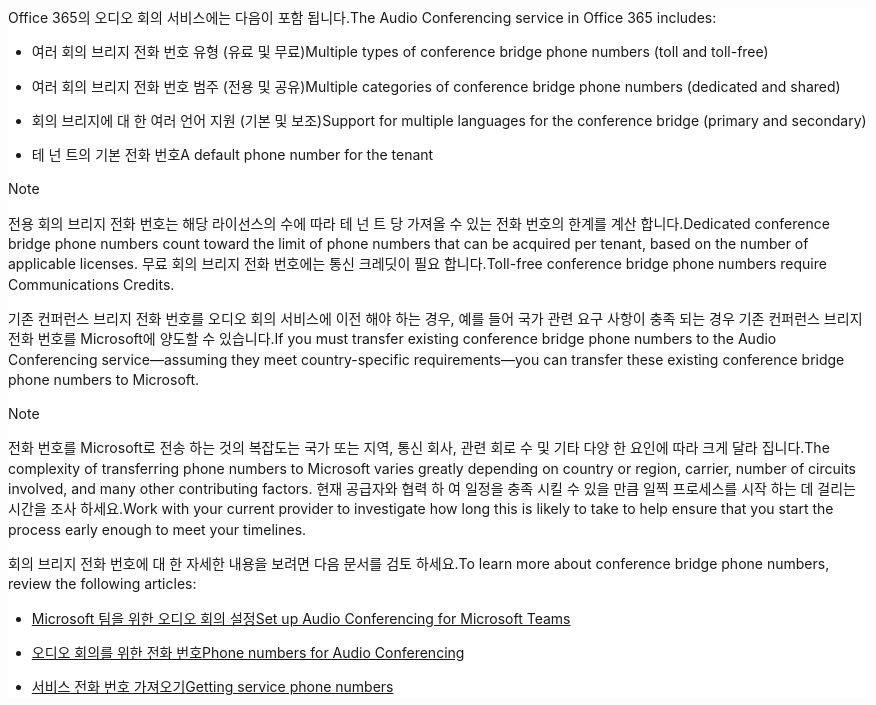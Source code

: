 <span data-ttu-id="98077-213">Office 365의 오디오 회의 서비스에는 다음이 포함 됩니다.</span><span class="sxs-lookup"><span data-stu-id="98077-213">The Audio Conferencing service in Office 365 includes:</span></span>

-   <span data-ttu-id="98077-214">여러 회의 브리지 전화 번호 유형 (유료 및 무료)</span><span class="sxs-lookup"><span data-stu-id="98077-214">Multiple types of conference bridge phone numbers (toll and toll-free)</span></span>

-   <span data-ttu-id="98077-215">여러 회의 브리지 전화 번호 범주 (전용 및 공유)</span><span class="sxs-lookup"><span data-stu-id="98077-215">Multiple categories of conference bridge phone numbers (dedicated and shared)</span></span>

-   <span data-ttu-id="98077-216">회의 브리지에 대 한 여러 언어 지원 (기본 및 보조)</span><span class="sxs-lookup"><span data-stu-id="98077-216">Support for multiple languages for the conference bridge (primary and secondary)</span></span>

-   <span data-ttu-id="98077-217">테 넌 트의 기본 전화 번호</span><span class="sxs-lookup"><span data-stu-id="98077-217">A default phone number for the tenant</span></span>

> [!NOTE]
> <span data-ttu-id="98077-218">전용 회의 브리지 전화 번호는 해당 라이선스의 수에 따라 테 넌 트 당 가져올 수 있는 전화 번호의 한계를 계산 합니다.</span><span class="sxs-lookup"><span data-stu-id="98077-218">Dedicated conference bridge phone numbers count toward the limit of phone numbers that can be acquired per tenant, based on the number of applicable licenses.</span></span> <span data-ttu-id="98077-219">무료 회의 브리지 전화 번호에는 통신 크레딧이 필요 합니다.</span><span class="sxs-lookup"><span data-stu-id="98077-219">Toll-free conference bridge phone numbers require Communications Credits.</span></span>

<span data-ttu-id="98077-220">기존 컨퍼런스 브리지 전화 번호를 오디오 회의 서비스에 이전 해야 하는 경우, 예를 들어 국가 관련 요구 사항이 충족 되는 경우 기존 컨퍼런스 브리지 전화 번호를 Microsoft에 양도할 수 있습니다.</span><span class="sxs-lookup"><span data-stu-id="98077-220">If you must transfer existing conference bridge phone numbers to the Audio Conferencing service—assuming they meet country-specific requirements—you can transfer these existing conference bridge phone numbers to Microsoft.</span></span>

> [!NOTE]
> <span data-ttu-id="98077-221">전화 번호를 Microsoft로 전송 하는 것의 복잡도는 국가 또는 지역, 통신 회사, 관련 회로 수 및 기타 다양 한 요인에 따라 크게 달라 집니다.</span><span class="sxs-lookup"><span data-stu-id="98077-221">The complexity of transferring phone numbers to Microsoft varies greatly depending on country or region, carrier, number of circuits involved, and many other contributing factors.</span></span> <span data-ttu-id="98077-222">현재 공급자와 협력 하 여 일정을 충족 시킬 수 있을 만큼 일찍 프로세스를 시작 하는 데 걸리는 시간을 조사 하세요.</span><span class="sxs-lookup"><span data-stu-id="98077-222">Work with your current provider to investigate how long this is likely to take to help ensure that you start the process early enough to meet your timelines.</span></span>

<span data-ttu-id="98077-223">회의 브리지 전화 번호에 대 한 자세한 내용을 보려면 다음 문서를 검토 하세요.</span><span class="sxs-lookup"><span data-stu-id="98077-223">To learn more about conference bridge phone numbers, review the following articles:</span></span>

-   [<span data-ttu-id="98077-224">Microsoft 팀을 위한 오디오 회의 설정</span><span class="sxs-lookup"><span data-stu-id="98077-224">Set up Audio Conferencing for Microsoft Teams</span></span>](set-up-audio-conferencing-in-teams.md)

-   [<span data-ttu-id="98077-225">오디오 회의를 위한 전화 번호</span><span class="sxs-lookup"><span data-stu-id="98077-225">Phone numbers for Audio Conferencing</span></span>](https://docs.microsoft.com/SkypeForBusiness/audio-conferencing-in-office-365/phone-numbers-for-audio-conferencing)

-   [<span data-ttu-id="98077-226">서비스 전화 번호 가져오기</span><span class="sxs-lookup"><span data-stu-id="98077-226">Getting service phone numbers</span></span>](getting-service-phone-numbers.md)
